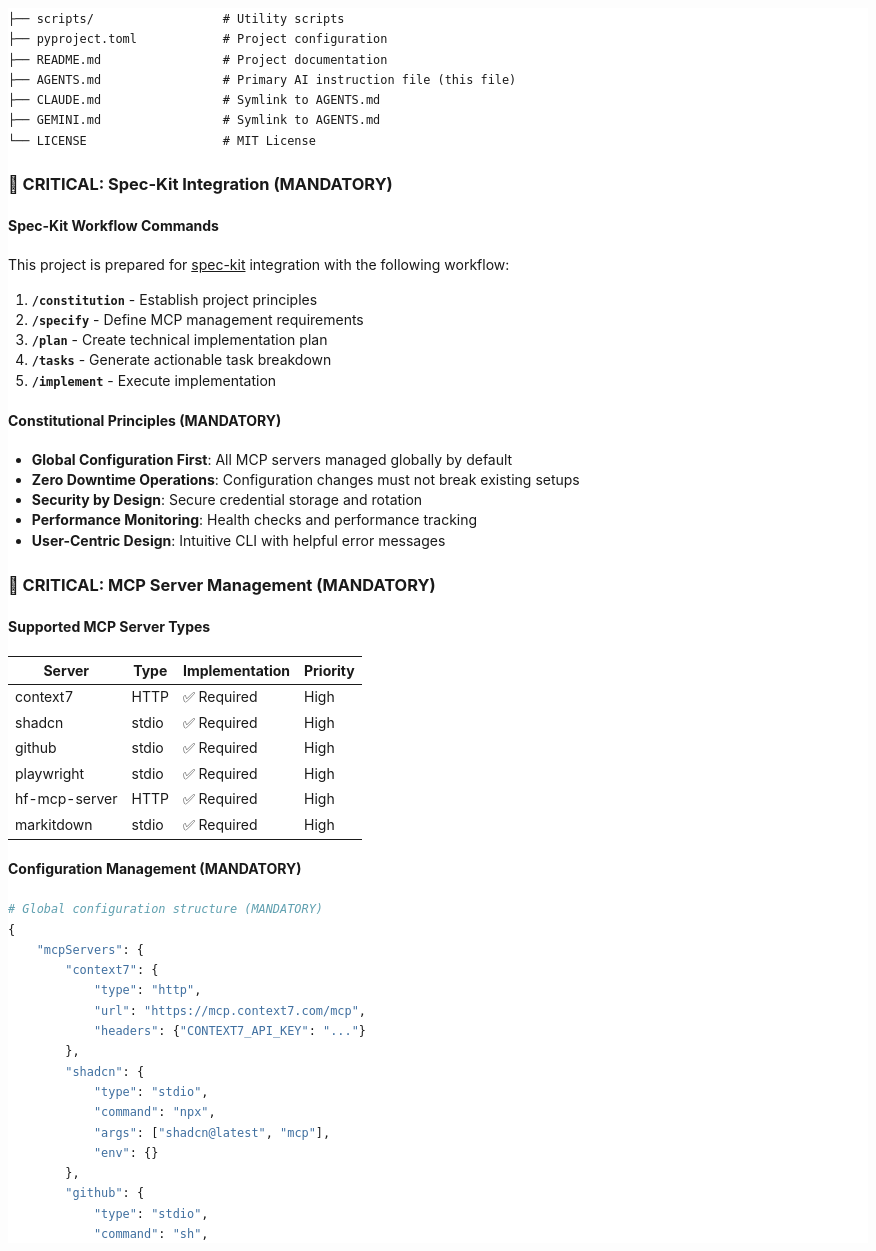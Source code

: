 ```
├── scripts/                  # Utility scripts
├── pyproject.toml            # Project configuration
├── README.md                 # Project documentation
├── AGENTS.md                 # Primary AI instruction file (this file)
├── CLAUDE.md                 # Symlink to AGENTS.md
├── GEMINI.md                 # Symlink to AGENTS.md
└── LICENSE                   # MIT License
```

### 🚨 CRITICAL: Spec-Kit Integration (MANDATORY)

#### Spec-Kit Workflow Commands
This project is prepared for [spec-kit](https://github.com/kairin/spec-kit) integration with the following workflow:

1. **`/constitution`** - Establish project principles
2. **`/specify`** - Define MCP management requirements
3. **`/plan`** - Create technical implementation plan
4. **`/tasks`** - Generate actionable task breakdown
5. **`/implement`** - Execute implementation

#### Constitutional Principles (MANDATORY)
- **Global Configuration First**: All MCP servers managed globally by default
- **Zero Downtime Operations**: Configuration changes must not break existing setups
- **Security by Design**: Secure credential storage and rotation
- **Performance Monitoring**: Health checks and performance tracking
- **User-Centric Design**: Intuitive CLI with helpful error messages

### 🚨 CRITICAL: MCP Server Management (MANDATORY)

#### Supported MCP Server Types
| Server | Type | Implementation | Priority |
|--------|------|----------------|----------|
| context7 | HTTP | ✅ Required | High |
| shadcn | stdio | ✅ Required | High |
| github | stdio | ✅ Required | High |
| playwright | stdio | ✅ Required | High |
| hf-mcp-server | HTTP | ✅ Required | High |
| markitdown | stdio | ✅ Required | High |

#### Configuration Management (MANDATORY)
```python
# Global configuration structure (MANDATORY)
{
    "mcpServers": {
        "context7": {
            "type": "http",
            "url": "https://mcp.context7.com/mcp",
            "headers": {"CONTEXT7_API_KEY": "..."}
        },
        "shadcn": {
            "type": "stdio",
            "command": "npx",
            "args": ["shadcn@latest", "mcp"],
            "env": {}
        },
        "github": {
            "type": "stdio",
            "command": "sh",
```